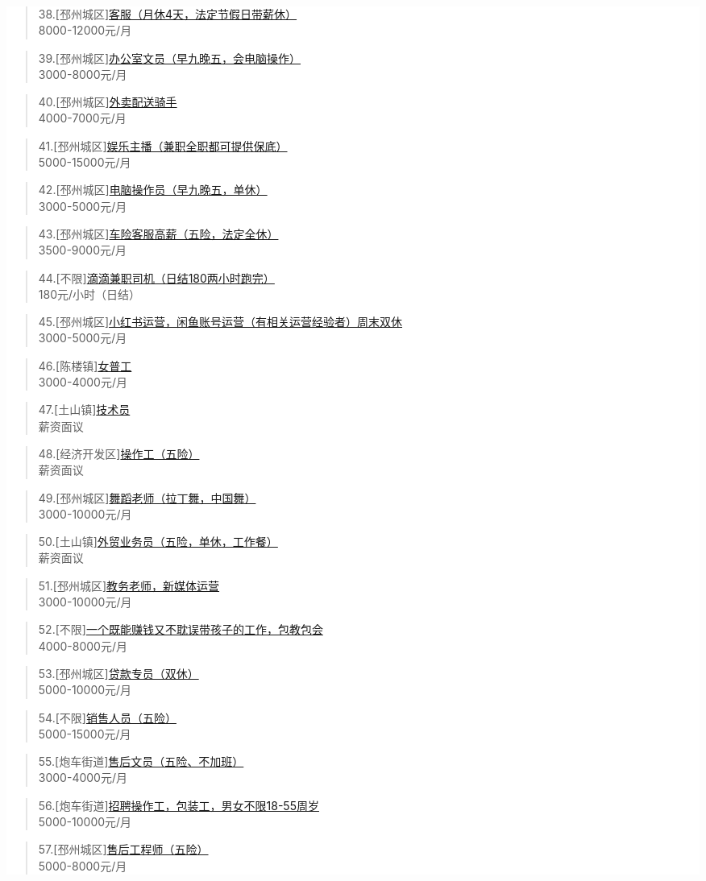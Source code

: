 >38.[邳州城区][客服（月休4天，法定节假日带薪休）](https://www.pizhouzhipin.com/job/38261)<br>
>8000-12000元/月

>39.[邳州城区][办公室文员（早九晚五，会电脑操作）](https://www.pizhouzhipin.com/job/37573)<br>
>3000-8000元/月

>40.[邳州城区][外卖配送骑手](https://www.pizhouzhipin.com/job/36574)<br>
>4000-7000元/月

>41.[邳州城区][娱乐主播（兼职全职都可提供保底）](https://www.pizhouzhipin.com/job/36359)<br>
>5000-15000元/月

>42.[邳州城区][电脑操作员（早九晚五，单休）](https://www.pizhouzhipin.com/job/38251)<br>
>3000-5000元/月

>43.[邳州城区][车险客服高薪（五险，法定全休）](https://www.pizhouzhipin.com/job/30882)<br>
>3500-9000元/月

>44.[不限][滴滴兼职司机（日结180两小时跑完）](https://www.pizhouzhipin.com/job/38013)<br>
>180元/小时（日结）

>45.[邳州城区][小红书运营，闲鱼账号运营（有相关运营经验者）周末双休](https://www.pizhouzhipin.com/job/38202)<br>
>3000-5000元/月

>46.[陈楼镇][女普工](https://www.pizhouzhipin.com/job/29209)<br>
>3000-4000元/月

>47.[土山镇][技术员](https://www.pizhouzhipin.com/job/38231)<br>
>薪资面议

>48.[经济开发区][操作工（五险）](https://www.pizhouzhipin.com/job/31802)<br>
>薪资面议

>49.[邳州城区][舞蹈老师（拉丁舞，中国舞）](https://www.pizhouzhipin.com/job/38209)<br>
>3000-10000元/月

>50.[土山镇][外贸业务员（五险，单休，工作餐）](https://www.pizhouzhipin.com/job/35529)<br>
>薪资面议

>51.[邳州城区][教务老师，新媒体运营](https://www.pizhouzhipin.com/job/38210)<br>
>3000-10000元/月

>52.[不限][一个既能赚钱又不耽误带孩子的工作，包教包会](https://www.pizhouzhipin.com/job/37265)<br>
>4000-8000元/月

>53.[邳州城区][贷款专员（双休）](https://www.pizhouzhipin.com/job/22992)<br>
>5000-10000元/月

>54.[不限][销售人员（五险）](https://www.pizhouzhipin.com/job/30789)<br>
>5000-15000元/月

>55.[炮车街道][售后文员（五险、不加班）](https://www.pizhouzhipin.com/job/22689)<br>
>3000-4000元/月

>56.[炮车街道][招聘操作工，包装工，男女不限18-55周岁](https://www.pizhouzhipin.com/job/36719)<br>
>5000-10000元/月

>57.[邳州城区][售后工程师（五险）](https://www.pizhouzhipin.com/job/30523)<br>
>5000-8000元/月
